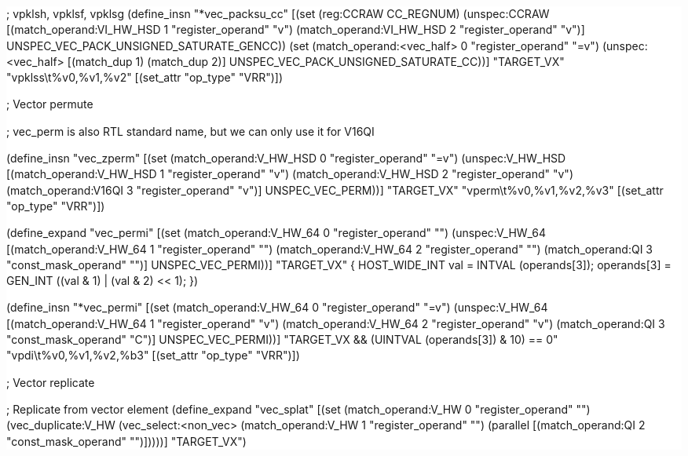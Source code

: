 ; vpklsh, vpklsf, vpklsg
(define_insn "*vec_packsu_cc<mode>"
  [(set (reg:CCRAW CC_REGNUM)
	(unspec:CCRAW [(match_operand:VI_HW_HSD 1 "register_operand" "v")
		       (match_operand:VI_HW_HSD 2 "register_operand" "v")]
		      UNSPEC_VEC_PACK_UNSIGNED_SATURATE_GENCC))
   (set (match_operand:<vec_half> 0 "register_operand" "=v")
	(unspec:<vec_half> [(match_dup 1) (match_dup 2)]
			   UNSPEC_VEC_PACK_UNSIGNED_SATURATE_CC))]
  "TARGET_VX"
  "vpkls<bhfgq>s\t%v0,%v1,%v2"
  [(set_attr "op_type" "VRR")])


; Vector permute

; vec_perm is also RTL standard name, but we can only use it for V16QI

(define_insn "vec_zperm<mode>"
  [(set (match_operand:V_HW_HSD                   0 "register_operand" "=v")
	(unspec:V_HW_HSD [(match_operand:V_HW_HSD 1 "register_operand"  "v")
			  (match_operand:V_HW_HSD 2 "register_operand"  "v")
			  (match_operand:V16QI    3 "register_operand"  "v")]
			 UNSPEC_VEC_PERM))]
  "TARGET_VX"
  "vperm\t%v0,%v1,%v2,%v3"
  [(set_attr "op_type" "VRR")])

(define_expand "vec_permi<mode>"
  [(set (match_operand:V_HW_64                  0 "register_operand"   "")
	(unspec:V_HW_64 [(match_operand:V_HW_64 1 "register_operand"   "")
			 (match_operand:V_HW_64 2 "register_operand"   "")
			 (match_operand:QI      3 "const_mask_operand" "")]
			UNSPEC_VEC_PERMI))]
  "TARGET_VX"
{
  HOST_WIDE_INT val = INTVAL (operands[3]);
  operands[3] = GEN_INT ((val & 1) | (val & 2) << 1);
})

(define_insn "*vec_permi<mode>"
  [(set (match_operand:V_HW_64                  0 "register_operand"  "=v")
	(unspec:V_HW_64 [(match_operand:V_HW_64 1 "register_operand"   "v")
			 (match_operand:V_HW_64 2 "register_operand"   "v")
			 (match_operand:QI      3 "const_mask_operand" "C")]
			UNSPEC_VEC_PERMI))]
  "TARGET_VX && (UINTVAL (operands[3]) & 10) == 0"
  "vpdi\t%v0,%v1,%v2,%b3"
  [(set_attr "op_type" "VRR")])


; Vector replicate


; Replicate from vector element
(define_expand "vec_splat<mode>"
  [(set (match_operand:V_HW                      0 "register_operand"  "")
	(vec_duplicate:V_HW (vec_select:<non_vec>
			     (match_operand:V_HW 1 "register_operand"  "")
			     (parallel
			      [(match_operand:QI 2 "const_mask_operand" "")]))))]
  "TARGET_VX")
